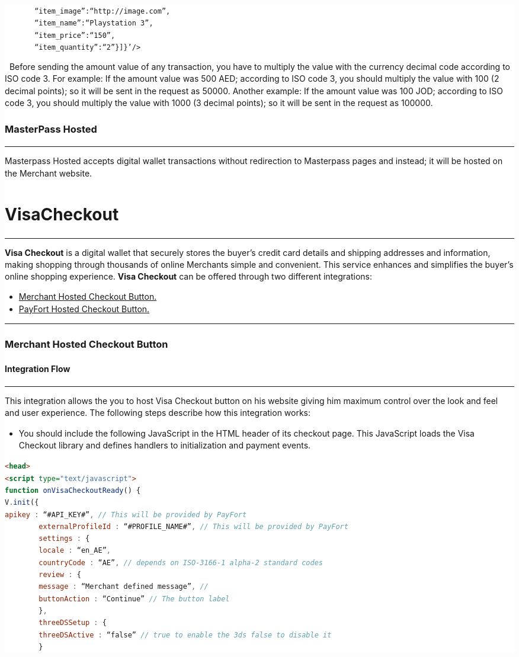 ```html
       “item_image”:“http://image.com”,
       “item_name”:“Playstation 3”,
       “item_price”:“150”,
       “item_quantity”:“2”}]}’/> 
```

<div class="alert alert-info"><i class="fa fa-info">&nbsp;&nbsp;</i>Before sending the amount value of any transaction, you have to multiply the value with the currency decimal code according to ISO code 3.
For example: If the amount value was 500 AED; according to ISO code 3, you should multiply the value with 100 (2 decimal points); so it will be sent in the request as 50000.
    Another example: If the amount value was 100 JOD; according to ISO code 3, you should multiply the value with 1000 (3 decimal points); so it will be sent in the request as 100000.</div>

### MasterPass Hosted

------

Masterpass Hosted accepts digital wallet transactions without redirection to Masterpass pages and instead; it will be hosted on the Merchant website.



# VisaCheckout

------

**Visa Checkout** is a digital wallet that securely stores the buyer’s credit card details and shipping addresses and information, making shopping through thousands of online Merchants simple and convenient. This service enhances and simplifies the buyer’s online shopping experience. **Visa Checkout** can be offered through two different integrations:

- [Merchant Hosted Checkout Button.](#merchant-hosted-checkout-button)
- [PayFort Hosted Checkout Button.](#payfort-hosted-checkout-button)

------

### Merchant Hosted Checkout Button

#### Integration Flow

------

This integration allows the you to host Visa Checkout button on his website giving him maximum control over the look and feel and user experience. The following steps describe how this integration works:

- You should include the following JavaScript in the HTML header of its checkout page. This JavaScript loads the Visa Checkout library and defines handlers to initialization and payment events.

```html
<head>
<script type="text/javascript">
function onVisaCheckoutReady() {
V.init({
apikey : “#API_KEY#”, // This will be provided by PayFort
		externalProfileId : “#PROFILE_NAME#”, // This will be provided by PayFort
		settings : {
		locale : “en_AE”,
		countryCode : “AE”, // depends on ISO-3166-1 alpha-2 standard codes
		review : {
		message : “Merchant defined message”, //
		buttonAction : “Continue” // The button label
		},
		threeDSSetup : {
		threeDSActive : “false” // true to enable the 3ds false to disable it
		}
```